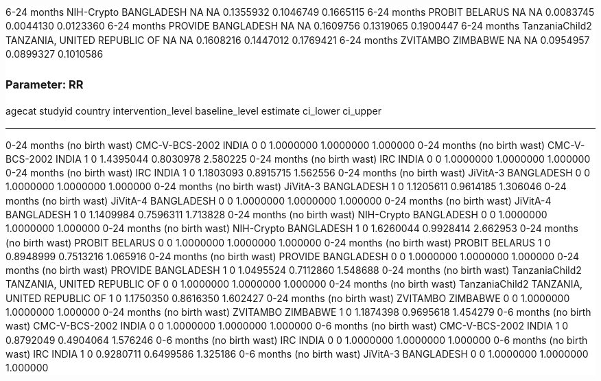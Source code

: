 6-24 months                   NIH-Crypto       BANGLADESH                     NA                   NA                0.1355932   0.1046749   0.1665115
6-24 months                   PROBIT           BELARUS                        NA                   NA                0.0083745   0.0044130   0.0123360
6-24 months                   PROVIDE          BANGLADESH                     NA                   NA                0.1609756   0.1319065   0.1900447
6-24 months                   TanzaniaChild2   TANZANIA, UNITED REPUBLIC OF   NA                   NA                0.1608216   0.1447012   0.1769421
6-24 months                   ZVITAMBO         ZIMBABWE                       NA                   NA                0.0954957   0.0899327   0.1010586


### Parameter: RR


agecat                        studyid          country                        intervention_level   baseline_level     estimate    ci_lower   ci_upper
----------------------------  ---------------  -----------------------------  -------------------  ---------------  ----------  ----------  ---------
0-24 months (no birth wast)   CMC-V-BCS-2002   INDIA                          0                    0                 1.0000000   1.0000000   1.000000
0-24 months (no birth wast)   CMC-V-BCS-2002   INDIA                          1                    0                 1.4395044   0.8030978   2.580225
0-24 months (no birth wast)   IRC              INDIA                          0                    0                 1.0000000   1.0000000   1.000000
0-24 months (no birth wast)   IRC              INDIA                          1                    0                 1.1803093   0.8915715   1.562556
0-24 months (no birth wast)   JiVitA-3         BANGLADESH                     0                    0                 1.0000000   1.0000000   1.000000
0-24 months (no birth wast)   JiVitA-3         BANGLADESH                     1                    0                 1.1205611   0.9614185   1.306046
0-24 months (no birth wast)   JiVitA-4         BANGLADESH                     0                    0                 1.0000000   1.0000000   1.000000
0-24 months (no birth wast)   JiVitA-4         BANGLADESH                     1                    0                 1.1409984   0.7596311   1.713828
0-24 months (no birth wast)   NIH-Crypto       BANGLADESH                     0                    0                 1.0000000   1.0000000   1.000000
0-24 months (no birth wast)   NIH-Crypto       BANGLADESH                     1                    0                 1.6260044   0.9928414   2.662953
0-24 months (no birth wast)   PROBIT           BELARUS                        0                    0                 1.0000000   1.0000000   1.000000
0-24 months (no birth wast)   PROBIT           BELARUS                        1                    0                 0.8948999   0.7513216   1.065916
0-24 months (no birth wast)   PROVIDE          BANGLADESH                     0                    0                 1.0000000   1.0000000   1.000000
0-24 months (no birth wast)   PROVIDE          BANGLADESH                     1                    0                 1.0495524   0.7112860   1.548688
0-24 months (no birth wast)   TanzaniaChild2   TANZANIA, UNITED REPUBLIC OF   0                    0                 1.0000000   1.0000000   1.000000
0-24 months (no birth wast)   TanzaniaChild2   TANZANIA, UNITED REPUBLIC OF   1                    0                 1.1750350   0.8616350   1.602427
0-24 months (no birth wast)   ZVITAMBO         ZIMBABWE                       0                    0                 1.0000000   1.0000000   1.000000
0-24 months (no birth wast)   ZVITAMBO         ZIMBABWE                       1                    0                 1.1874398   0.9695618   1.454279
0-6 months (no birth wast)    CMC-V-BCS-2002   INDIA                          0                    0                 1.0000000   1.0000000   1.000000
0-6 months (no birth wast)    CMC-V-BCS-2002   INDIA                          1                    0                 0.8792049   0.4904064   1.576246
0-6 months (no birth wast)    IRC              INDIA                          0                    0                 1.0000000   1.0000000   1.000000
0-6 months (no birth wast)    IRC              INDIA                          1                    0                 0.9280711   0.6499586   1.325186
0-6 months (no birth wast)    JiVitA-3         BANGLADESH                     0                    0                 1.0000000   1.0000000   1.000000